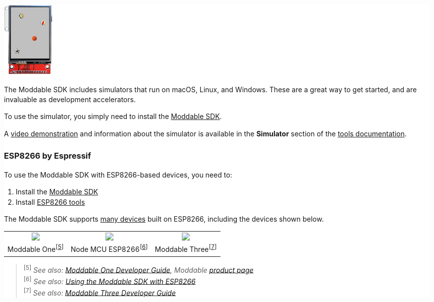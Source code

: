 <a href="./documentation/tools/tools.md#simulator"><img src="./documentation/assets/tools/screen-test.png" width=100></a>

The Moddable SDK includes simulators that run on macOS, Linux, and Windows. These are a great way to get started, and are invaluable as development accelerators.

To use the simulator, you simply need to install the [Moddable SDK](./documentation/Moddable%20SDK%20-%20Getting%20Started.md).

A [video demonstration](https://www.youtube.com/watch?v=7GKOm3Tayjs) and information about the simulator is available in the **Simulator** section of the [tools documentation](./documentation/tools/tools.md).

### ESP8266 by Espressif

To use the Moddable SDK with ESP8266-based devices, you need to:

1. Install the [Moddable SDK](./documentation/Moddable%20SDK%20-%20Getting%20Started.md)
2. Install [ESP8266 tools](./documentation/devices/esp8266.md)

The Moddable SDK supports [many devices](./documentation/devices/esp8266.md#platforms) built on ESP8266, including the devices shown below.

| | | |
| :---: | :---: | :---: |
| <a href="./documentation/devices/moddable-one.md"><img src="./documentation/assets/devices/moddable-one.png" width=125></a><BR>Moddable One<sup>[[5](#footnotes2)]</sup> | <a href="./documentation/devices/esp8266.md"><img src="./documentation/assets/devices/esp8266.png" width=125></a><BR>Node MCU ESP8266<sup>[[6](#footnotes2)]</sup> | <a href="./documentation/devices/moddable-three.md"><img src="./documentation/assets/devices/moddable-three.png" width=125></a><BR>Moddable Three<sup>[[7](#footnotes2)]</sup>

<a id="footnotes2"></a>
> <sup>[5]</sup> *See also: [Moddable One Developer Guide](./documentation/devices/moddable-one.md), Moddable [product page](https://www.moddable.com/product)*<BR>
<sup>[6]</sup> *See also: [Using the Moddable SDK with ESP8266](./documentation/devices/esp8266.md)*<BR>
<sup>[7]</sup> *See also: [Moddable Three Developer Guide](./documentation/devices/moddable-three.md)*<BR>
